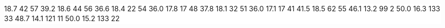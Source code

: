   <td style="text-align:right;"> 18.7 </td>
   <td style="text-align:right;"> 42 </td>
   <td style="text-align:right;"> 57 </td>
  </tr>
  <tr>
   <td style="text-align:right;"> 39.2 </td>
   <td style="text-align:right;"> 18.6 </td>
   <td style="text-align:right;"> 44 </td>
   <td style="text-align:right;"> 56 </td>
  </tr>
  <tr>
   <td style="text-align:right;"> 36.6 </td>
   <td style="text-align:right;"> 18.4 </td>
   <td style="text-align:right;"> 22 </td>
   <td style="text-align:right;"> 54 </td>
  </tr>
  <tr>
   <td style="text-align:right;"> 36.0 </td>
   <td style="text-align:right;"> 17.8 </td>
   <td style="text-align:right;"> 17 </td>
   <td style="text-align:right;"> 48 </td>
  </tr>
  <tr>
   <td style="text-align:right;"> 37.8 </td>
   <td style="text-align:right;"> 18.1 </td>
   <td style="text-align:right;"> 32 </td>
   <td style="text-align:right;"> 51 </td>
  </tr>
  <tr>
   <td style="text-align:right;"> 36.0 </td>
   <td style="text-align:right;"> 17.1 </td>
   <td style="text-align:right;"> 17 </td>
   <td style="text-align:right;"> 41 </td>
  </tr>
  <tr>
   <td style="text-align:right;"> 41.5 </td>
   <td style="text-align:right;"> 18.5 </td>
   <td style="text-align:right;"> 62 </td>
   <td style="text-align:right;"> 55 </td>
  </tr>
  <tr>
   <td style="text-align:right;"> 46.1 </td>
   <td style="text-align:right;"> 13.2 </td>
   <td style="text-align:right;"> 99 </td>
   <td style="text-align:right;"> 2 </td>
  </tr>
  <tr>
   <td style="text-align:right;"> 50.0 </td>
   <td style="text-align:right;"> 16.3 </td>
   <td style="text-align:right;"> 133 </td>
   <td style="text-align:right;"> 33 </td>
  </tr>
  <tr>
   <td style="text-align:right;"> 48.7 </td>
   <td style="text-align:right;"> 14.1 </td>
   <td style="text-align:right;"> 121 </td>
   <td style="text-align:right;"> 11 </td>
  </tr>
  <tr>
   <td style="text-align:right;"> 50.0 </td>
   <td style="text-align:right;"> 15.2 </td>
   <td style="text-align:right;"> 133 </td>
   <td style="text-align:right;"> 22 </td>
  </tr>